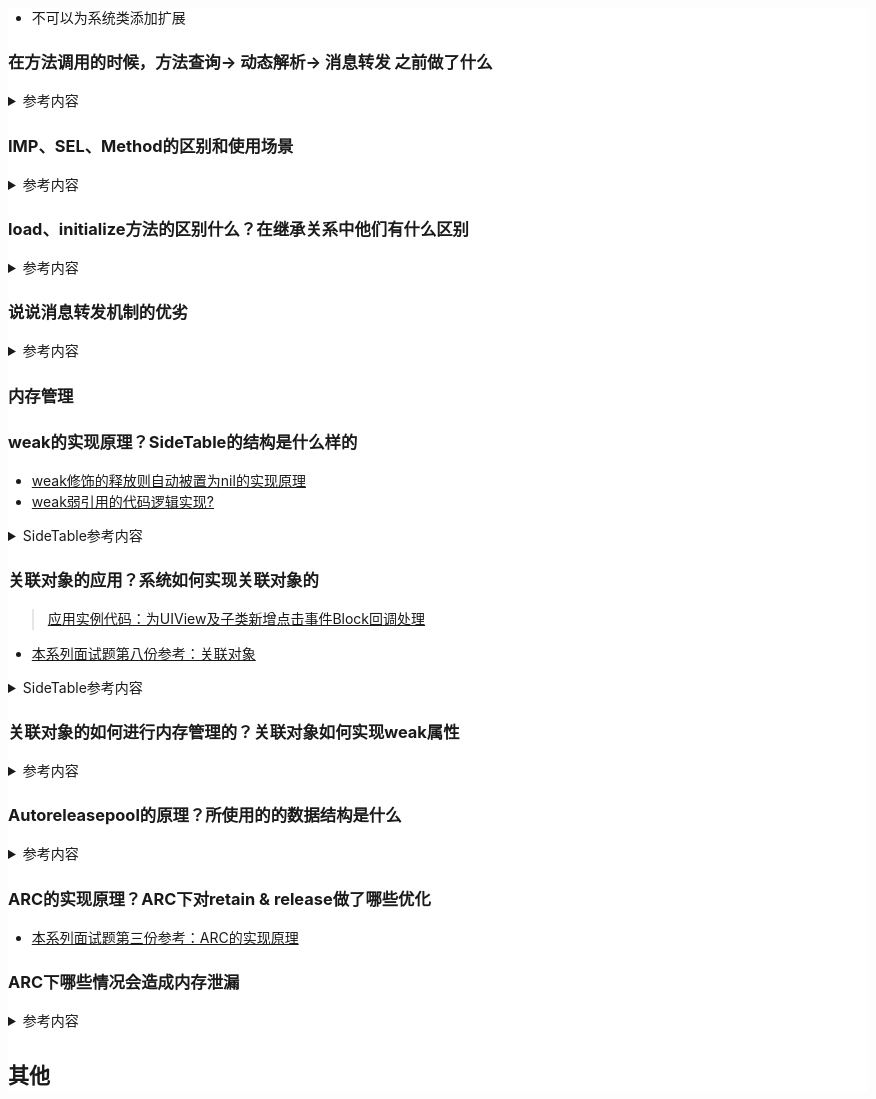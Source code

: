 - 不可以为系统类添加扩展

### 在方法调用的时候，方法查询-> 动态解析-> 消息转发 之前做了什么

<details><summary> 参考内容 </summary></details>

### IMP、SEL、Method的区别和使用场景
<details><summary> 参考内容 </summary></details>

### load、initialize方法的区别什么？在继承关系中他们有什么区别

<details><summary> 参考内容 </summary></details>

### 说说消息转发机制的优劣
<details><summary> 参考内容 </summary></details>


### 内存管理

###  weak的实现原理？SideTable的结构是什么样的

- [weak修饰的释放则自动被置为nil的实现原理](./02interview-iOS-2.md)
- [weak弱引用的代码逻辑实现?](./03interview-iOS-3.md)

<details><summary> SideTable参考内容 </summary></details>

###  关联对象的应用？系统如何实现关联对象的

> [应用实例代码：为UIView及子类新增点击事件Block回调处理](https://github.com/DevDragonLi/iOSDevDemo/blob/master/1-DevDemo/PodPrivate_demo/Pods/JueJinBasedComponent/JueJinBasedComponent/Classes/UIKit/UIView/UIView%2BXTHelper.m)

- [本系列面试题第八份参考：关联对象](08字节跳动面试题：2018年4月.md)

<details><summary> SideTable参考内容 </summary></details>

###  关联对象的如何进行内存管理的？关联对象如何实现weak属性

<details><summary> 参考内容 </summary></details>

###  Autoreleasepool的原理？所使用的的数据结构是什么

<details><summary> 参考内容 </summary></details>

###  ARC的实现原理？ARC下对retain & release做了哪些优化
- [本系列面试题第三份参考：ARC的实现原理](03interview-iOS-3.md)

###  ARC下哪些情况会造成内存泄漏

<details><summary> 参考内容 </summary></details>

## 其他
